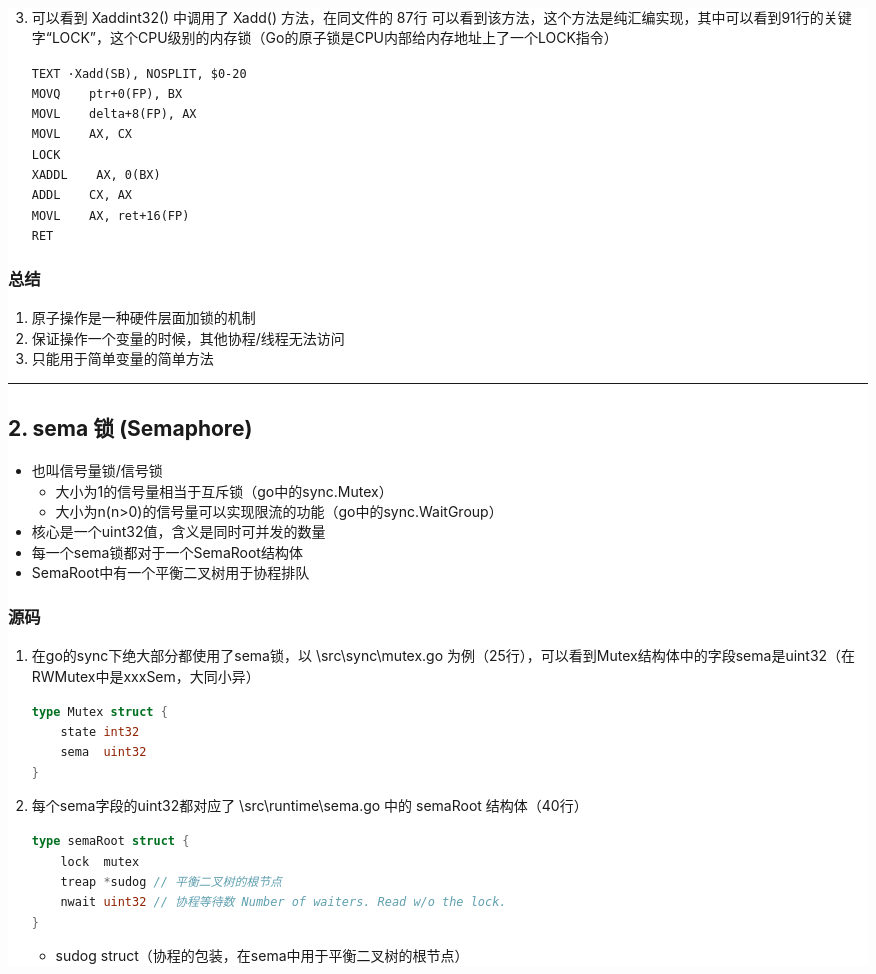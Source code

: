 3. 可以看到 Xaddint32() 中调用了 Xadd() 方法，在同文件的 87行
   可以看到该方法，这个方法是纯汇编实现，其中可以看到91行的关键字“LOCK”，这个CPU级别的内存锁（Go的原子锁是CPU内部给内存地址上了一个LOCK指令）
   
   ```plan9_x86
   TEXT ·Xadd(SB), NOSPLIT, $0-20
   MOVQ    ptr+0(FP), BX
   MOVL    delta+8(FP), AX
   MOVL    AX, CX
   LOCK
   XADDL    AX, 0(BX)
   ADDL    CX, AX
   MOVL    AX, ret+16(FP)
   RET
   ```

### 总结

1. 原子操作是一种硬件层面加锁的机制
2. 保证操作一个变量的时候，其他协程/线程无法访问
3. 只能用于简单变量的简单方法

---

## 2. sema 锁 (Semaphore)

- 也叫信号量锁/信号锁
  - 大小为1的信号量相当于互斥锁（go中的sync.Mutex）
  - 大小为n(n>0)的信号量可以实现限流的功能（go中的sync.WaitGroup）
- 核心是一个uint32值，含义是同时可并发的数量
- 每一个sema锁都对于一个SemaRoot结构体
- SemaRoot中有一个平衡二叉树用于协程排队

### 源码

1. 在go的sync下绝大部分都使用了sema锁，以 \src\sync\mutex.go 为例（25行），可以看到Mutex结构体中的字段sema是uint32（在RWMutex中是xxxSem，大同小异）
   
   ```go
   type Mutex struct {
       state int32
       sema  uint32
   }
   ```

2. 每个sema字段的uint32都对应了 \src\runtime\sema.go 中的 semaRoot 结构体（40行）
   
   ```go
   type semaRoot struct {
       lock  mutex
       treap *sudog // 平衡二叉树的根节点
       nwait uint32 // 协程等待数 Number of waiters. Read w/o the lock.
   }
   ```
   
   - sudog struct（协程的包装，在sema中用于平衡二叉树的根节点）
     